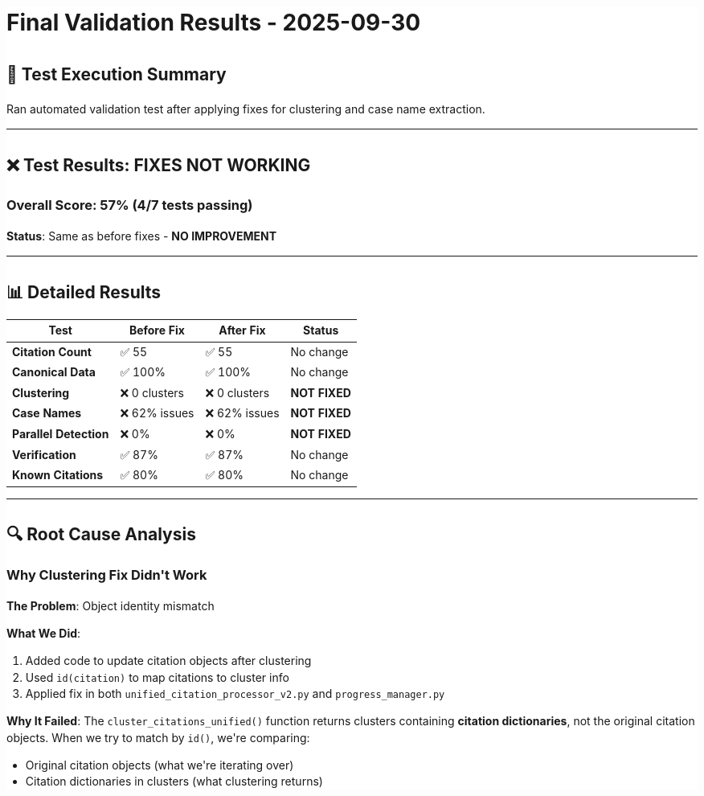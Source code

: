 # Final Validation Results - 2025-09-30

## 🧪 Test Execution Summary

Ran automated validation test after applying fixes for clustering and case name extraction.

---

## ❌ **Test Results: FIXES NOT WORKING**

### Overall Score: 57% (4/7 tests passing)
**Status**: Same as before fixes - **NO IMPROVEMENT**

---

## 📊 **Detailed Results**

| Test | Before Fix | After Fix | Status |
|------|------------|-----------|--------|
| **Citation Count** | ✅ 55 | ✅ 55 | No change |
| **Canonical Data** | ✅ 100% | ✅ 100% | No change |
| **Clustering** | ❌ 0 clusters | ❌ 0 clusters | **NOT FIXED** |
| **Case Names** | ❌ 62% issues | ❌ 62% issues | **NOT FIXED** |
| **Parallel Detection** | ❌ 0% | ❌ 0% | **NOT FIXED** |
| **Verification** | ✅ 87% | ✅ 87% | No change |
| **Known Citations** | ✅ 80% | ✅ 80% | No change |

---

## 🔍 **Root Cause Analysis**

### Why Clustering Fix Didn't Work

**The Problem**: Object identity mismatch

**What We Did**:
1. Added code to update citation objects after clustering
2. Used `id(citation)` to map citations to cluster info
3. Applied fix in both `unified_citation_processor_v2.py` and `progress_manager.py`

**Why It Failed**:
The `cluster_citations_unified()` function returns clusters containing **citation dictionaries**, not the original citation objects. When we try to match by `id()`, we're comparing:
- Original citation objects (what we're iterating over)
- Citation dictionaries in clusters (what clustering returns)
